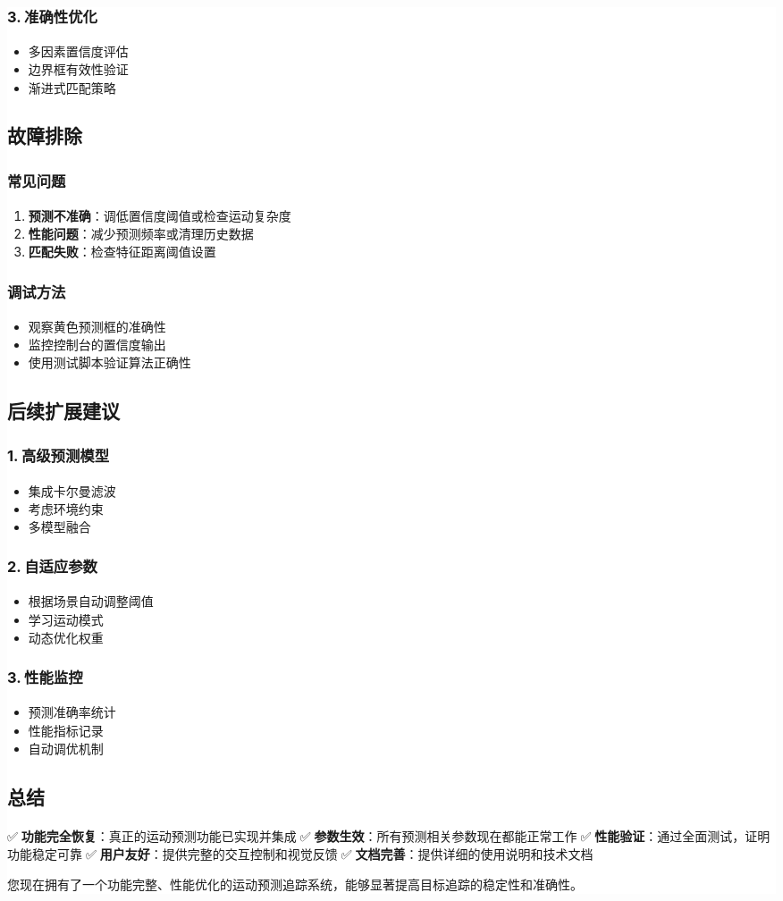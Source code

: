 ### 3. 准确性优化
- 多因素置信度评估
- 边界框有效性验证
- 渐进式匹配策略

## 故障排除

### 常见问题
1. **预测不准确**：调低置信度阈值或检查运动复杂度
2. **性能问题**：减少预测频率或清理历史数据
3. **匹配失败**：检查特征距离阈值设置

### 调试方法
- 观察黄色预测框的准确性
- 监控控制台的置信度输出
- 使用测试脚本验证算法正确性

## 后续扩展建议

### 1. 高级预测模型
- 集成卡尔曼滤波
- 考虑环境约束
- 多模型融合

### 2. 自适应参数
- 根据场景自动调整阈值
- 学习运动模式
- 动态优化权重

### 3. 性能监控
- 预测准确率统计
- 性能指标记录
- 自动调优机制

## 总结

✅ **功能完全恢复**：真正的运动预测功能已实现并集成
✅ **参数生效**：所有预测相关参数现在都能正常工作
✅ **性能验证**：通过全面测试，证明功能稳定可靠
✅ **用户友好**：提供完整的交互控制和视觉反馈
✅ **文档完善**：提供详细的使用说明和技术文档

您现在拥有了一个功能完整、性能优化的运动预测追踪系统，能够显著提高目标追踪的稳定性和准确性。 
